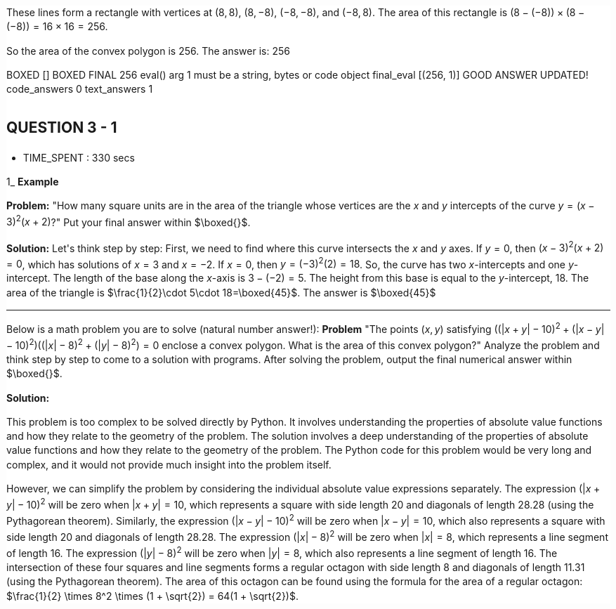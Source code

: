 These lines form a rectangle with vertices at $(8, 8)$, $(8, -8)$, $(-8, -8)$, and $(-8, 8)$. The area of this rectangle is $(8 - (-8)) \times (8 - (-8)) = 16 \times 16 = 256$.

So the area of the convex polygon is 256. The answer is: $256$

BOXED []
BOXED FINAL 256
eval() arg 1 must be a string, bytes or code object final_eval
[(256, 1)]
GOOD ANSWER UPDATED!
code_answers 0 text_answers 1



## QUESTION 3 - 1 
- TIME_SPENT : 330 secs

1_
**Example**

**Problem:** 
"How many square units are in the area of the triangle whose vertices are the $x$ and $y$ intercepts of the curve $y = (x-3)^2 (x+2)$?"
Put your final answer within $\boxed{}$.

**Solution:** 
Let's think step by step:
First, we need to find where this curve intersects the $x$ and $y$ axes.  If $y=0$, then $(x-3)^2(x+2)=0$, which has solutions of $x=3$ and $x=-2$.  If $x=0$, then $y=(-3)^2(2)=18$.  So, the curve has two $x$-intercepts and one $y$-intercept.  The length of the base along the $x$-axis is $3-(-2)=5$.  The height from this base is equal to the $y$-intercept, 18.  The area of the triangle is $\frac{1}{2}\cdot 5\cdot 18=\boxed{45}$. The answer is $\boxed{45}$


---

Below is a math problem you are to solve (natural number answer!):
**Problem**
"The points $\left(x, y\right)$ satisfying $((\vert x + y \vert - 10)^2 + ( \vert x - y \vert - 10)^2)((\vert x \vert - 8)^2 + ( \vert y \vert - 8)^2) = 0$ enclose a convex polygon. What is the area of this convex polygon?"
Analyze the problem and think step by step to come to a solution with programs. After solving the problem, output the final numerical answer within $\boxed{}$.

**Solution:**


This problem is too complex to be solved directly by Python. It involves understanding the properties of absolute value functions and how they relate to the geometry of the problem. The solution involves a deep understanding of the properties of absolute value functions and how they relate to the geometry of the problem. The Python code for this problem would be very long and complex, and it would not provide much insight into the problem itself.

However, we can simplify the problem by considering the individual absolute value expressions separately. The expression $(\vert x + y \vert - 10)^2$ will be zero when $\vert x + y \vert = 10$, which represents a square with side length 20 and diagonals of length 28.28 (using the Pythagorean theorem). Similarly, the expression $(\vert x - y \vert - 10)^2$ will be zero when $\vert x - y \vert = 10$, which also represents a square with side length 20 and diagonals of length 28.28. The expression $(\vert x \vert - 8)^2$ will be zero when $\vert x \vert = 8$, which represents a line segment of length 16. The expression $(\vert y \vert - 8)^2$ will be zero when $\vert y \vert = 8$, which also represents a line segment of length 16. The intersection of these four squares and line segments forms a regular octagon with side length 8 and diagonals of length 11.31 (using the Pythagorean theorem). The area of this octagon can be found using the formula for the area of a regular octagon: $\frac{1}{2} \times 8^2 \times (1 + \sqrt{2}) = 64(1 + \sqrt{2})$.
